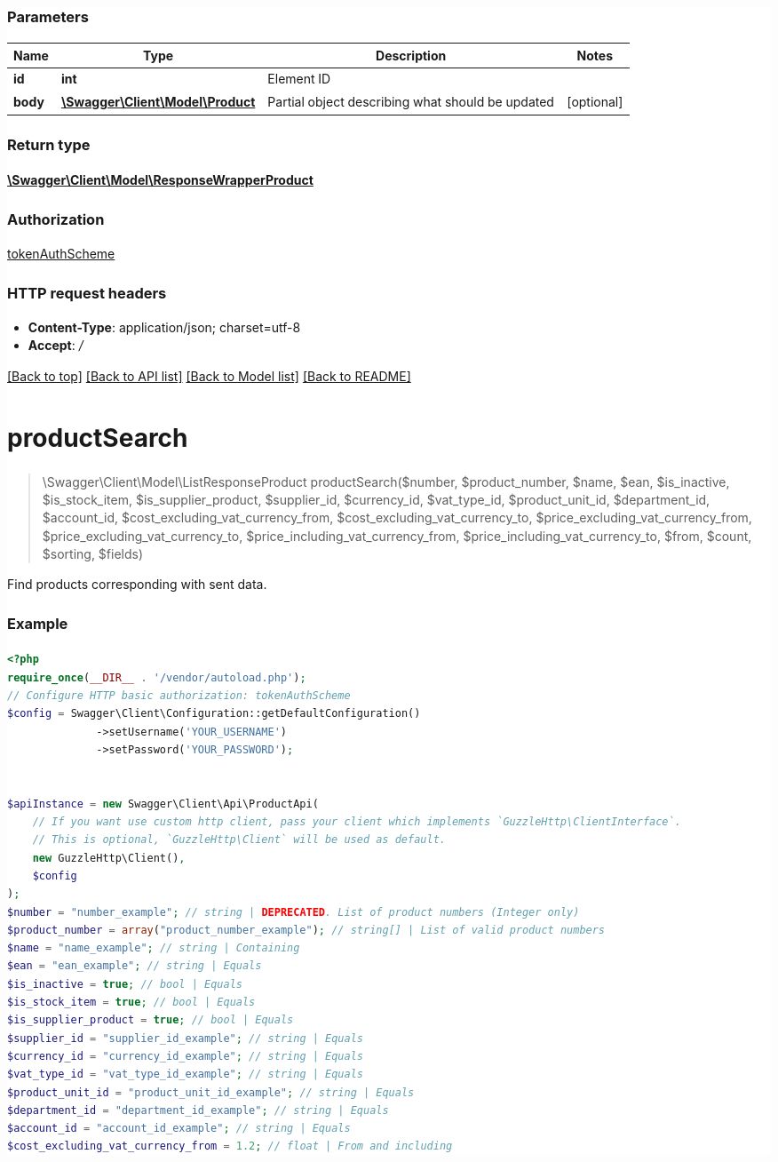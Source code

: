 ### Parameters

Name | Type | Description  | Notes
------------- | ------------- | ------------- | -------------
 **id** | **int**| Element ID |
 **body** | [**\Swagger\Client\Model\Product**](../Model/Product.md)| Partial object describing what should be updated | [optional]

### Return type

[**\Swagger\Client\Model\ResponseWrapperProduct**](../Model/ResponseWrapperProduct.md)

### Authorization

[tokenAuthScheme](../../README.md#tokenAuthScheme)

### HTTP request headers

 - **Content-Type**: application/json; charset=utf-8
 - **Accept**: */*

[[Back to top]](#) [[Back to API list]](../../README.md#documentation-for-api-endpoints) [[Back to Model list]](../../README.md#documentation-for-models) [[Back to README]](../../README.md)

# **productSearch**
> \Swagger\Client\Model\ListResponseProduct productSearch($number, $product_number, $name, $ean, $is_inactive, $is_stock_item, $is_supplier_product, $supplier_id, $currency_id, $vat_type_id, $product_unit_id, $department_id, $account_id, $cost_excluding_vat_currency_from, $cost_excluding_vat_currency_to, $price_excluding_vat_currency_from, $price_excluding_vat_currency_to, $price_including_vat_currency_from, $price_including_vat_currency_to, $from, $count, $sorting, $fields)

Find products corresponding with sent data.

### Example
```php
<?php
require_once(__DIR__ . '/vendor/autoload.php');
// Configure HTTP basic authorization: tokenAuthScheme
$config = Swagger\Client\Configuration::getDefaultConfiguration()
              ->setUsername('YOUR_USERNAME')
              ->setPassword('YOUR_PASSWORD');


$apiInstance = new Swagger\Client\Api\ProductApi(
    // If you want use custom http client, pass your client which implements `GuzzleHttp\ClientInterface`.
    // This is optional, `GuzzleHttp\Client` will be used as default.
    new GuzzleHttp\Client(),
    $config
);
$number = "number_example"; // string | DEPRECATED. List of product numbers (Integer only)
$product_number = array("product_number_example"); // string[] | List of valid product numbers
$name = "name_example"; // string | Containing
$ean = "ean_example"; // string | Equals
$is_inactive = true; // bool | Equals
$is_stock_item = true; // bool | Equals
$is_supplier_product = true; // bool | Equals
$supplier_id = "supplier_id_example"; // string | Equals
$currency_id = "currency_id_example"; // string | Equals
$vat_type_id = "vat_type_id_example"; // string | Equals
$product_unit_id = "product_unit_id_example"; // string | Equals
$department_id = "department_id_example"; // string | Equals
$account_id = "account_id_example"; // string | Equals
$cost_excluding_vat_currency_from = 1.2; // float | From and including
```